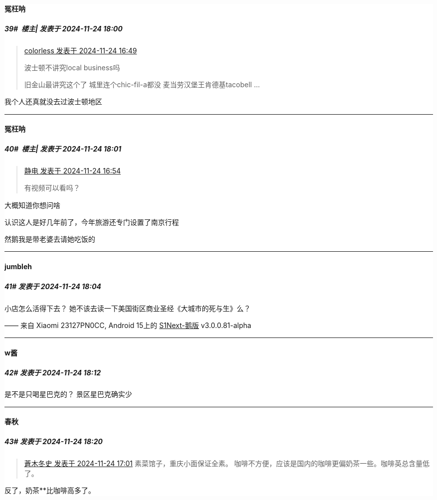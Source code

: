 ####  冤枉呐  
##### 39#         楼主| 发表于 2024-11-24 18:00

<blockquote><a href="httphttps://bbs.saraba1st.com/2b/forum.php?mod=redirect&amp;goto=findpost&amp;pid=66764514&amp;ptid=2208051" target="_blank">colorless 发表于 2024-11-24 16:49</a>

波士顿不讲究local business吗

旧金山最讲究这个了 城里连个chic-fil-a都没 麦当劳汉堡王肯德基tacobell ...</blockquote>
我个人还真就没去过波士顿地区

*****

####  冤枉呐  
##### 40#         楼主| 发表于 2024-11-24 18:01

<blockquote><a href="httphttps://bbs.saraba1st.com/2b/forum.php?mod=redirect&amp;goto=findpost&amp;pid=66764530&amp;ptid=2208051" target="_blank">静电 发表于 2024-11-24 16:54</a>

有视频可以看吗？</blockquote>
大概知道你想问啥

认识这人是好几年前了，今年旅游还专门设置了南京行程

然鹅我是带老婆去请她吃饭的


*****

####  jumbleh  
##### 41#       发表于 2024-11-24 18:04

小店怎么活得下去？
她不该去读一下美国街区商业圣经《大城市的死与生》么？

—— 来自 Xiaomi 23127PN0CC, Android 15上的 [S1Next-鹅版](https://github.com/ykrank/S1-Next/releases) v3.0.0.81-alpha


*****

####  w酱  
##### 42#       发表于 2024-11-24 18:12

是不是只喝星巴克的？
景区星巴克确实少


*****

####  春秋  
##### 43#       发表于 2024-11-24 18:20

<blockquote><a href="httphttps://bbs.saraba1st.com/2b/forum.php?mod=redirect&amp;goto=findpost&amp;pid=66764559&amp;ptid=2208051" target="_blank">蒼木冬史 发表于 2024-11-24 17:01</a>
素菜馆子，重庆小面保证全素。
咖啡不方便，应该是国内的咖啡更偏奶茶一些。咖啡英总含量低了。</blockquote>
反了，奶茶**比咖啡高多了。
